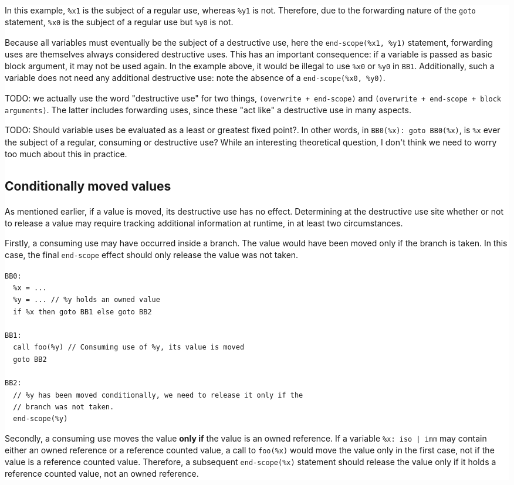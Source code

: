 In this example, `%x1` is the subject of a regular use, whereas `%y1` is not.
Therefore, due to the forwarding nature of the `goto` statement, `%x0` is the
subject of a regular use but `%y0` is not.

Because all variables must eventually be the subject of a destructive use, here
the `end-scope(%x1, %y1)` statement, forwarding uses are themselves always
considered destructive uses. This has an important consequence: if a variable
is passed as basic block argument, it may not be used again. In the example
above, it would be illegal to use `%x0` or `%y0` in `BB1`. Additionally, such a
variable does not need any additional destructive use: note the absence of a
`end-scope(%x0, %y0)`.

TODO: we actually use the word "destructive use" for two things, `(overwrite +
end-scope)` and `(overwrite + end-scope + block arguments)`. The latter
includes forwarding uses, since these "act like" a destructive use in many
aspects.

TODO: Should variable uses be evaluated as a least or greatest fixed point?. In
other words, in `BB0(%x): goto BB0(%x)`, is `%x` ever the subject of a regular,
consuming or destructive use?  While an interesting theoretical question, I
don't think we need to worry too much about this in practice.

## Conditionally moved values

As mentioned earlier, if a value is moved, its destructive use has no effect.
Determining at the destructive use site whether or not to release a value may
require tracking additional information at runtime, in at least two circumstances.

Firstly, a consuming use may have occurred inside a branch. The value would
have been moved only if the branch is taken. In this case, the final
`end-scope` effect should only release the value was not taken.

```
BB0:
  %x = ...
  %y = ... // %y holds an owned value
  if %x then goto BB1 else goto BB2

BB1:
  call foo(%y) // Consuming use of %y, its value is moved
  goto BB2

BB2:
  // %y has been moved conditionally, we need to release it only if the
  // branch was not taken.
  end-scope(%y) 
```

Secondly, a consuming use moves the value **only if** the value is an owned
reference. If a variable `%x: iso | imm` may contain either an owned reference
or a reference counted value, a call to `foo(%x)` would move the value only in
the first case, not if the value is a reference counted value. Therefore, a
subsequent `end-scope(%x)` statement should release the value only if it holds
a reference counted value, not an owned reference.
